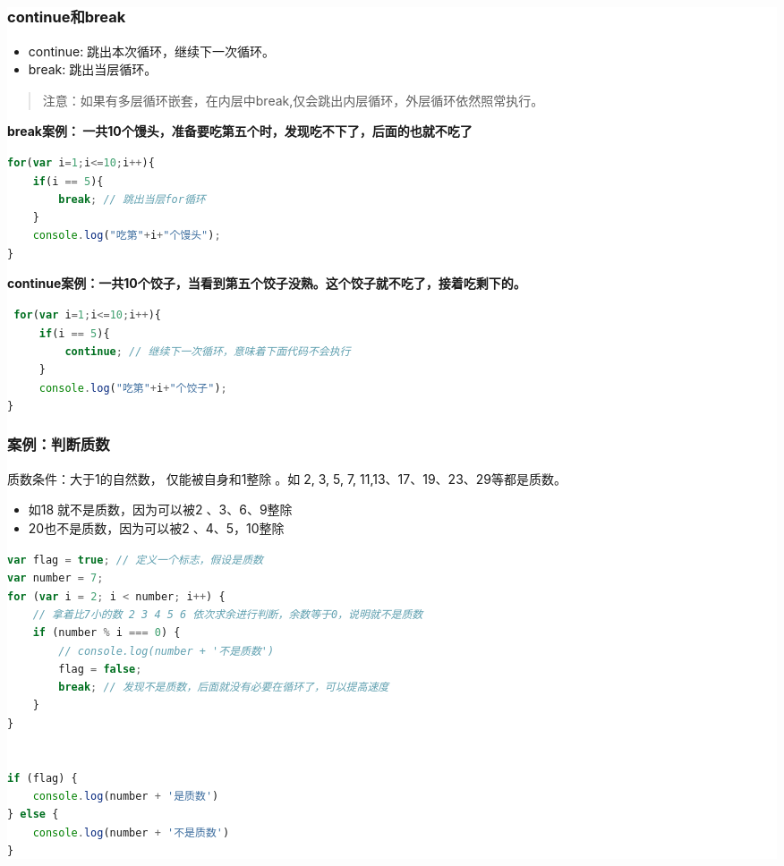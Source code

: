 

### continue和break

- continue: 跳出本次循环，继续下一次循环。
- break: 跳出当层循环。  


> 注意：如果有多层循环嵌套，在内层中break,仅会跳出内层循环，外层循环依然照常执行。

**break案例： 一共10个馒头，准备要吃第五个时，发现吃不下了，后面的也就不吃了**

```javascript
for(var i=1;i<=10;i++){
    if(i == 5){
        break; // 跳出当层for循环
    }
    console.log("吃第"+i+"个馒头");
}
```

**continue案例：一共10个饺子，当看到第五个饺子没熟。这个饺子就不吃了，接着吃剩下的。**

```javascript
 for(var i=1;i<=10;i++){
     if(i == 5){
         continue; // 继续下一次循环，意味着下面代码不会执行
     }
     console.log("吃第"+i+"个饺子");
}
```



### 案例：判断质数

质数条件：大于1的自然数， 仅能被自身和1整除 。如 2, 3, 5, 7, 11,13、17、19、23、29等都是质数。

- 如18 就不是质数，因为可以被2 、3、6、9整除
- 20也不是质数，因为可以被2 、4、5，10整除



```javascript
var flag = true; // 定义一个标志，假设是质数
var number = 7;
for (var i = 2; i < number; i++) {
    // 拿着比7小的数 2 3 4 5 6 依次求余进行判断，余数等于0，说明就不是质数
    if (number % i === 0) {
        // console.log(number + '不是质数')
        flag = false;
        break; // 发现不是质数，后面就没有必要在循环了，可以提高速度
    }
}


if (flag) {
    console.log(number + '是质数')
} else {
    console.log(number + '不是质数')
}
```
